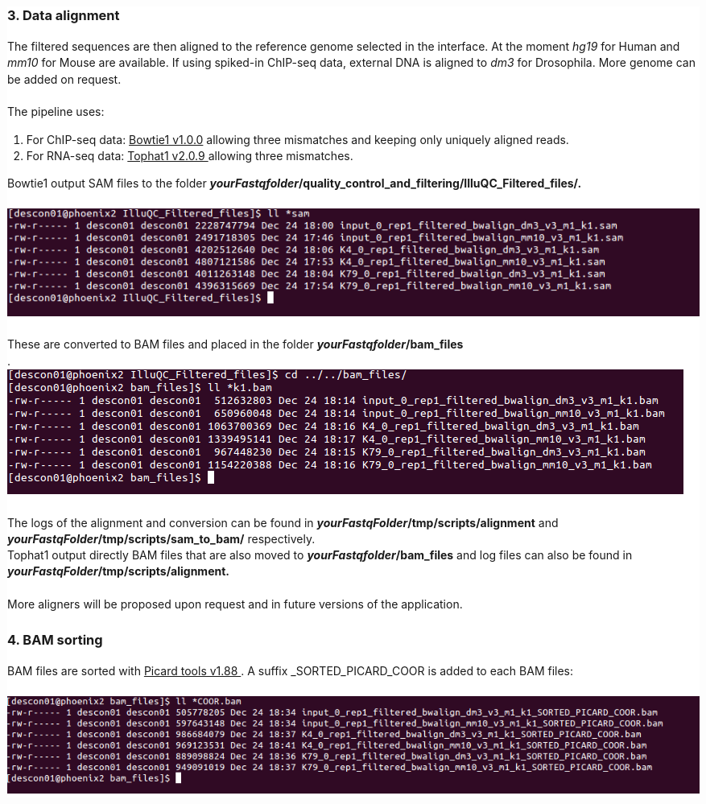 <h3><p> 3. Data alignment</p></h3>
<p> The filtered sequences are then aligned to the reference genome selected in the interface. At the moment <i>hg19</i> for Human and <i>mm10</i> for Mouse are available. If using spiked-in ChIP-seq data, external DNA is aligned to <i>dm3</i> for Drosophila. More genome can be added on request. <br/>
<br/>
The pipeline uses:<br/>
<ol>
    <li> For ChIP-seq data: <a href="">Bowtie1 v1.0.0</a> allowing three mismatches and keeping only uniquely aligned reads. </li>
    <li> For RNA-seq data: <a href=""> Tophat1 v2.0.9 </a> allowing three mismatches. </li>
</ol>
Bowtie1 output SAM files to the folder <b><i>yourFastqfolder</i>/quality_control_and_filtering/IlluQC_Filtered_files/.</b><br/>
<br/>
<img src="./images/samfiles.png" alt="SAM files"><br/>
<br/>
These are converted to BAM files and placed in the folder <b><i>yourFastqfolder</i>/bam_files</b><br/>.
<br/>
<img src="./images/unsortedbam.png" alt="Unsorted BAM files"><br/>
<br/>
The logs of the alignment and conversion can be found in <b><i>yourFastqFolder</i>/tmp/scripts/alignment</b> and <b><i>yourFastqFolder</i>/tmp/scripts/sam_to_bam/</b> respectively.<br/>
Tophat1 output directly BAM files that are also moved to <b><i>yourFastqfolder</i>/bam_files</b> and log files can also be found in <b><i>yourFastqFolder</i>/tmp/scripts/alignment.</b><br/><br/>
More aligners will be proposed upon request and in future versions of the application.<br/>
</p>

<h3><p> 4. BAM sorting</p></h3>
<p> BAM files are sorted with <a href="http://broadinstitute.github.io/picard/"> Picard tools v1.88 </a>. A suffix _SORTED_PICARD_COOR is added to each BAM files:<br/>
<br/>
<img src="./images/sortedbam.png" alt="Sorted BAM files"><br/>
</p>
